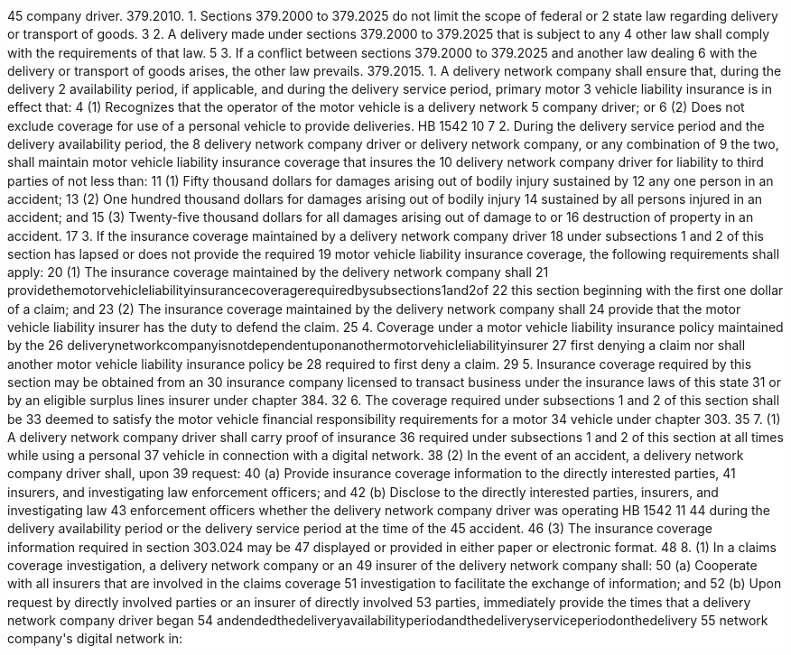 45 company driver.
379.2010. 1. Sections 379.2000 to 379.2025 do not limit the scope of federal or
2 state law regarding delivery or transport of goods.
3 2. A delivery made under sections 379.2000 to 379.2025 that is subject to any
4 other law shall comply with the requirements of that law.
5 3. If a conflict between sections 379.2000 to 379.2025 and another law dealing
6 with the delivery or transport of goods arises, the other law prevails.
379.2015. 1. A delivery network company shall ensure that, during the delivery
2 availability period, if applicable, and during the delivery service period, primary motor
3 vehicle liability insurance is in effect that:
4 (1) Recognizes that the operator of the motor vehicle is a delivery network
5 company driver; or
6 (2) Does not exclude coverage for use of a personal vehicle to provide deliveries.
HB 1542 10
7 2. During the delivery service period and the delivery availability period, the
8 delivery network company driver or delivery network company, or any combination of
9 the two, shall maintain motor vehicle liability insurance coverage that insures the
10 delivery network company driver for liability to third parties of not less than:
11 (1) Fifty thousand dollars for damages arising out of bodily injury sustained by
12 any one person in an accident;
13 (2) One hundred thousand dollars for damages arising out of bodily injury
14 sustained by all persons injured in an accident; and
15 (3) Twenty-five thousand dollars for all damages arising out of damage to or
16 destruction of property in an accident.
17 3. If the insurance coverage maintained by a delivery network company driver
18 under subsections 1 and 2 of this section has lapsed or does not provide the required
19 motor vehicle liability insurance coverage, the following requirements shall apply:
20 (1) The insurance coverage maintained by the delivery network company shall
21 providethemotorvehicleliabilityinsurancecoveragerequiredbysubsections1and2of
22 this section beginning with the first one dollar of a claim; and
23 (2) The insurance coverage maintained by the delivery network company shall
24 provide that the motor vehicle liability insurer has the duty to defend the claim.
25 4. Coverage under a motor vehicle liability insurance policy maintained by the
26 deliverynetworkcompanyisnotdependentuponanothermotorvehicleliabilityinsurer
27 first denying a claim nor shall another motor vehicle liability insurance policy be
28 required to first deny a claim.
29 5. Insurance coverage required by this section may be obtained from an
30 insurance company licensed to transact business under the insurance laws of this state
31 or by an eligible surplus lines insurer under chapter 384.
32 6. The coverage required under subsections 1 and 2 of this section shall be
33 deemed to satisfy the motor vehicle financial responsibility requirements for a motor
34 vehicle under chapter 303.
35 7. (1) A delivery network company driver shall carry proof of insurance
36 required under subsections 1 and 2 of this section at all times while using a personal
37 vehicle in connection with a digital network.
38 (2) In the event of an accident, a delivery network company driver shall, upon
39 request:
40 (a) Provide insurance coverage information to the directly interested parties,
41 insurers, and investigating law enforcement officers; and
42 (b) Disclose to the directly interested parties, insurers, and investigating law
43 enforcement officers whether the delivery network company driver was operating
HB 1542 11
44 during the delivery availability period or the delivery service period at the time of the
45 accident.
46 (3) The insurance coverage information required in section 303.024 may be
47 displayed or provided in either paper or electronic format.
48 8. (1) In a claims coverage investigation, a delivery network company or an
49 insurer of the delivery network company shall:
50 (a) Cooperate with all insurers that are involved in the claims coverage
51 investigation to facilitate the exchange of information; and
52 (b) Upon request by directly involved parties or an insurer of directly involved
53 parties, immediately provide the times that a delivery network company driver began
54 andendedthedeliveryavailabilityperiodandthedeliveryserviceperiodonthedelivery
55 network company's digital network in: